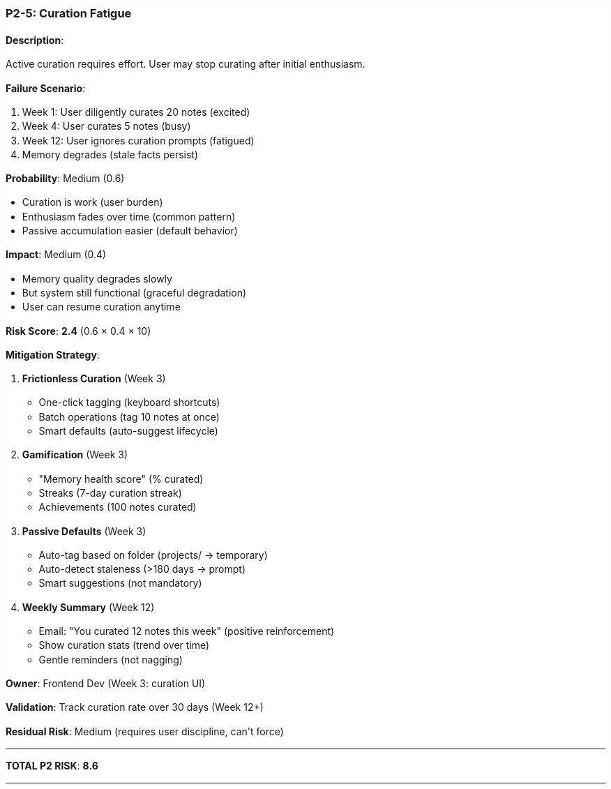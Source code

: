 ### P2-5: Curation Fatigue

**Description**:

Active curation requires effort. User may stop curating after initial enthusiasm.

**Failure Scenario**:

1. Week 1: User diligently curates 20 notes (excited)
2. Week 4: User curates 5 notes (busy)
3. Week 12: User ignores curation prompts (fatigued)
4. Memory degrades (stale facts persist)

**Probability**: Medium (0.6)
- Curation is work (user burden)
- Enthusiasm fades over time (common pattern)
- Passive accumulation easier (default behavior)

**Impact**: Medium (0.4)
- Memory quality degrades slowly
- But system still functional (graceful degradation)
- User can resume curation anytime

**Risk Score**: **2.4** (0.6 × 0.4 × 10)

**Mitigation Strategy**:

1. **Frictionless Curation** (Week 3)
   - One-click tagging (keyboard shortcuts)
   - Batch operations (tag 10 notes at once)
   - Smart defaults (auto-suggest lifecycle)

2. **Gamification** (Week 3)
   - "Memory health score" (% curated)
   - Streaks (7-day curation streak)
   - Achievements (100 notes curated)

3. **Passive Defaults** (Week 3)
   - Auto-tag based on folder (projects/ → temporary)
   - Auto-detect staleness (>180 days → prompt)
   - Smart suggestions (not mandatory)

4. **Weekly Summary** (Week 12)
   - Email: "You curated 12 notes this week" (positive reinforcement)
   - Show curation stats (trend over time)
   - Gentle reminders (not nagging)

**Owner**: Frontend Dev (Week 3: curation UI)

**Validation**: Track curation rate over 30 days (Week 12+)

**Residual Risk**: Medium (requires user discipline, can't force)

---

**TOTAL P2 RISK**: **8.6**

---

